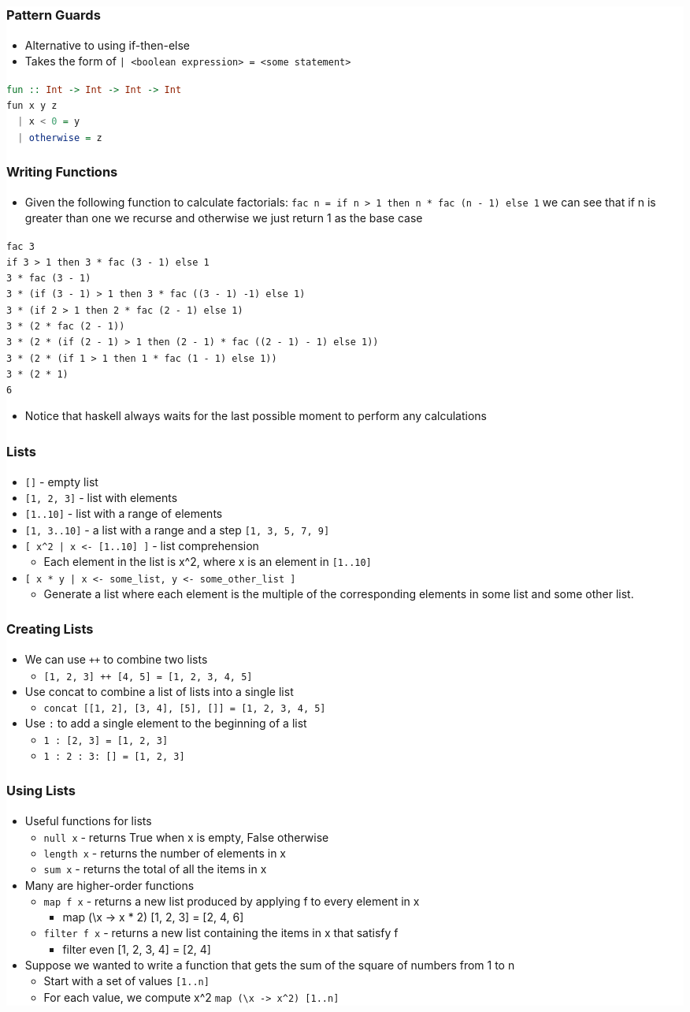 ### Pattern Guards
* Alternative to using if-then-else
* Takes the form of `| <boolean expression> = <some statement>`

```haskell
fun :: Int -> Int -> Int -> Int
fun x y z
  | x < 0 = y
  | otherwise = z
```

### Writing Functions
* Given the following function to calculate factorials: `fac n = if n > 1 then n * fac (n - 1) else 1` we can see that if n is greater than one we recurse and otherwise we just return 1 as the base case

```
fac 3
if 3 > 1 then 3 * fac (3 - 1) else 1
3 * fac (3 - 1)
3 * (if (3 - 1) > 1 then 3 * fac ((3 - 1) -1) else 1)
3 * (if 2 > 1 then 2 * fac (2 - 1) else 1)
3 * (2 * fac (2 - 1))
3 * (2 * (if (2 - 1) > 1 then (2 - 1) * fac ((2 - 1) - 1) else 1)) 
3 * (2 * (if 1 > 1 then 1 * fac (1 - 1) else 1)) 
3 * (2 * 1) 
6
```

* Notice that haskell always waits for the last possible moment to perform any calculations

### Lists
* `[]` - empty list
* `[1, 2, 3]` - list with elements
* `[1..10]` - list with a range of elements
* `[1, 3..10]` - a list with a range and a step `[1, 3, 5, 7, 9]`
* `[ x^2 | x <- [1..10] ]` - list comprehension
	* Each element in the list is x^2, where x is an element in `[1..10]`
* `[ x * y | x <- some_list, y <- some_other_list ]`
	* Generate a list where each element is the multiple of the corresponding elements in some list and some other list. 

### Creating Lists
* We can use `++` to combine two lists
	* `[1, 2, 3] ++ [4, 5] = [1, 2, 3, 4, 5]`
* Use concat to combine a list of lists into a single list
	* `concat [[1, 2], [3, 4], [5], []] = [1, 2, 3, 4, 5]`
* Use `:` to add a single element to the beginning of a list
	* `1 : [2, 3] = [1, 2, 3]`
	* `1 : 2 : 3: [] = [1, 2, 3]`  

### Using Lists
* Useful functions for lists
	* `null x` - returns True when x is empty, False otherwise
	* `length x` - returns the number of elements in x
	* `sum x` - returns the total of all the items in x
* Many are higher-order functions
	* `map f x` - returns a new list produced by applying f to every element in x
		* map (\x -> x * 2) [1, 2, 3] = [2, 4, 6]
	* `filter f x` - returns a new list containing the items in x that satisfy f
		* filter even [1, 2, 3, 4] = [2, 4]
* Suppose we wanted to write a function that gets the sum of the square of numbers from 1 to n
	* Start with a set of values `[1..n]`
	* For each value, we compute x^2 `map (\x -> x^2) [1..n]`